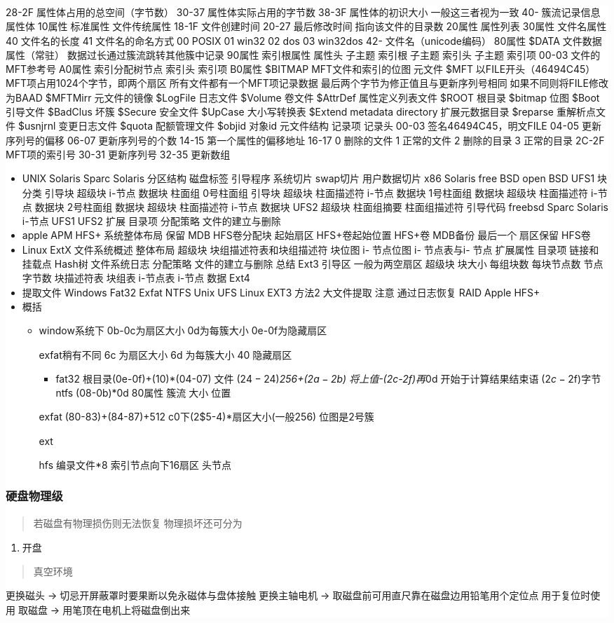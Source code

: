 28-2F 属性体占用的总空间（字节数） 30-37 属性体实际占用的字节数 38-3F 属性体的初识大小 一般这三者视为一致 40- 簇流记录信息 属性体 10属性 标准属性 文件传统属性 18-1F 文件创建时间 20-27 最后修改时间 指向该文件的目录数 20属性 属性列表 30属性 文件名属性 40 文件名的长度 41 文件名的命名方式 00 POSIX 01 win32 02 dos 03 win32dos 42- 文件名（unicode编码） 80属性 $DATA 文件数据属性（常驻） 数据过长通过簇流跳转其他簇中记录 90属性 索引根属性 属性头 子主题 索引根 子主题 索引头 子主题 索引项 00-03 文件的MFT参考号 A0属性 索引分配树节点 索引头 索引项 B0属性 $BITMAP MFT文件和索引的位图 元文件 $MFT 以FILE开头（46494C45） MFT项占用1024个字节，即两个扇区 所有文件都有一个MFT项记录数据 最后两个字节为修正值且与更新序列号相同 如果不同则将FILE修改为BAAD $MFTMirr 元文件的镜像 $LogFile 日志文件 $Volume 卷文件 $AttrDef 属性定义列表文件 $ROOT 根目录 $bitmap 位图 $Boot 引导文件 $BadClus 坏簇 $Secure 安全文件 $UpCase 大小写转换表 $Extend metadata directory 扩展元数据目录 $reparse 重解析点文件 $usnjrnl 变更日志文件 $quota 配额管理文件 $objid 对象id 元文件结构 记录项 记录头 00-03 签名46494C45，明文FILE 04-05 更新序列号的偏移 06-07 更新序列号的个数 14-15 第一个属性的偏移地址 16-17 0 删除的文件 1 正常的文件 2 删除的目录 3 正常的目录 2C-2F MFT项的索引号 30-31 更新序列号 32-35 更新数组 
- UNIX Solaris Sparc Solaris 分区结构 磁盘标签 引导程序 系统切片 swap切片 用户数据切片 x86 Solaris free BSD open BSD UFS1 块分类 引导块 超级块 i-节点 数据块 柱面组 0号柱面组 引导块 超级块 柱面描述符 i-节点 数据块 1号柱面组 数据块 超级块 柱面描述符 i-节点 数据块 2号柱面组 数据块 超级块 柱面描述符 i-节点 数据块 UFS2 超级块 柱面组摘要 柱面组描述符 引导代码 freebsd Sparc Solaris i-节点 UFS1 UFS2 扩展 目录项 分配策略 文件的建立与删除 
- apple APM HFS+ 系统整体布局 保留 MDB HFS卷分配块 起始扇区 HFS+卷起始位置 HFS+卷 MDB备份 最后一个 扇区保留 HFS卷 
- Linux ExtX 文件系统概述 整体布局 超级块 块组描述符表和块组描述符 块位图 i- 节点位图 i- 节点表与i- 节点 扩展属性 目录项 链接和挂载点 Hash树 文件系统日志 分配策略 文件的建立与删除 总结 Ext3 引导区 一般为两空扇区 超级块 块大小 每组块数 每块节点数 节点字节数 块描述符表 块组表 i-节点表 i-节点 数据 Ext4 
- 提取文件 Windows Fat32 Exfat NTFS Unix UFS Linux EXT3 方法2 大文件提取 注意 通过日志恢复 RAID Apple HFS+ 
- 概括 
	- window系统下
		0b-0c为扇区大小
		0d为每簇大小
		0e-0f为隐藏扇区
		
		exfat稍有不同
		6c 为扇区大小
		6d 为每簇大小
		40 隐藏扇区
		- fat32 根目录(0e-0f)+(10)*(04-07)
					文件 (2$4-2$4)*256+(2$a-2$b)
					将上值-(2c-2f)再*0d
					开始于计算结果结束语
					(2$c-2$f)字节
		ntfs  (08-0b)*0d
				80属性 簇流 大小 位置
		
		exfat (80-83)+(84-87)+512
				c0下(2$5-4)*扇区大小(一般256)
				位图是2号簇
		
		ext
		
		hfs 编录文件*8
			索引节点向下16扇区
			头节点




### 硬盘物理级
>若磁盘有物理损伤则无法恢复
>物理损坏还可分为

1. 开盘
>真空环境
 
更换磁头 -> 切忌开屏蔽罩时要果断以免永磁体与盘体接触 
更换主轴电机 -> 取磁盘前可用直尺靠在磁盘边用铅笔用个定位点 用于复位时使用 
取磁盘 -> 用笔顶在电机上将磁盘倒出来 
